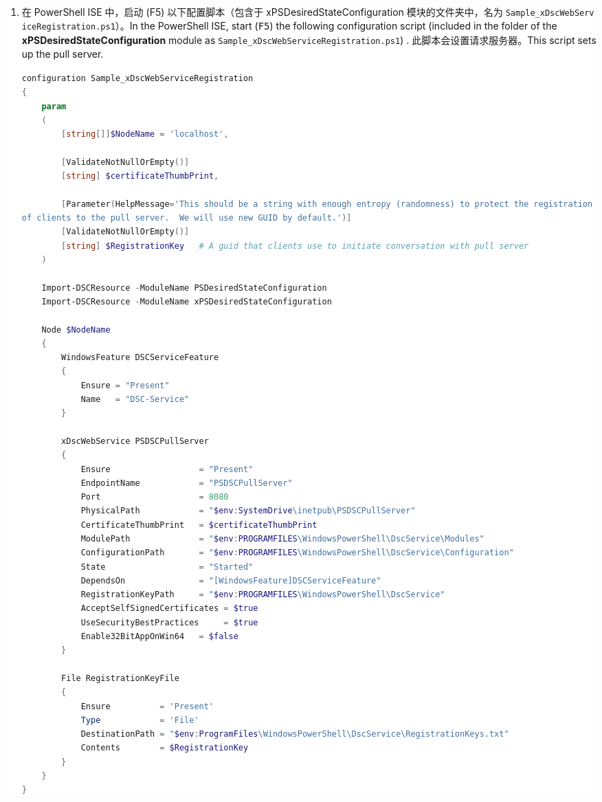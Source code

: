 1. <span data-ttu-id="dd76d-181">在 PowerShell ISE 中，启动 (F5<kbd></kbd>) 以下配置脚本（包含于 xPSDesiredStateConfiguration  模块的文件夹中，名为 `Sample_xDscWebServiceRegistration.ps1`）。</span><span class="sxs-lookup"><span data-stu-id="dd76d-181">In the PowerShell ISE, start (<kbd>F5</kbd>) the following configuration script (included in the folder of the **xPSDesiredStateConfiguration** module as `Sample_xDscWebServiceRegistration.ps1`) .</span></span> <span data-ttu-id="dd76d-182">此脚本会设置请求服务器。</span><span class="sxs-lookup"><span data-stu-id="dd76d-182">This script sets up the pull server.</span></span>

    ```powershell
    configuration Sample_xDscWebServiceRegistration
    {
        param
        (
            [string[]]$NodeName = 'localhost',

            [ValidateNotNullOrEmpty()]
            [string] $certificateThumbPrint,

            [Parameter(HelpMessage='This should be a string with enough entropy (randomness) to protect the registration of clients to the pull server.  We will use new GUID by default.')]
            [ValidateNotNullOrEmpty()]
            [string] $RegistrationKey   # A guid that clients use to initiate conversation with pull server
        )

        Import-DSCResource -ModuleName PSDesiredStateConfiguration
        Import-DSCResource -ModuleName xPSDesiredStateConfiguration

        Node $NodeName
        {
            WindowsFeature DSCServiceFeature
            {
                Ensure = "Present"
                Name   = "DSC-Service"
            }

            xDscWebService PSDSCPullServer
            {
                Ensure                  = "Present"
                EndpointName            = "PSDSCPullServer"
                Port                    = 8080
                PhysicalPath            = "$env:SystemDrive\inetpub\PSDSCPullServer"
                CertificateThumbPrint   = $certificateThumbPrint
                ModulePath              = "$env:PROGRAMFILES\WindowsPowerShell\DscService\Modules"
                ConfigurationPath       = "$env:PROGRAMFILES\WindowsPowerShell\DscService\Configuration"
                State                   = "Started"
                DependsOn               = "[WindowsFeature]DSCServiceFeature"
                RegistrationKeyPath     = "$env:PROGRAMFILES\WindowsPowerShell\DscService"
                AcceptSelfSignedCertificates = $true
                UseSecurityBestPractices     = $true
                Enable32BitAppOnWin64   = $false
            }

            File RegistrationKeyFile
            {
                Ensure          = 'Present'
                Type            = 'File'
                DestinationPath = "$env:ProgramFiles\WindowsPowerShell\DscService\RegistrationKeys.txt"
                Contents        = $RegistrationKey
            }
        }
    }
    ```
